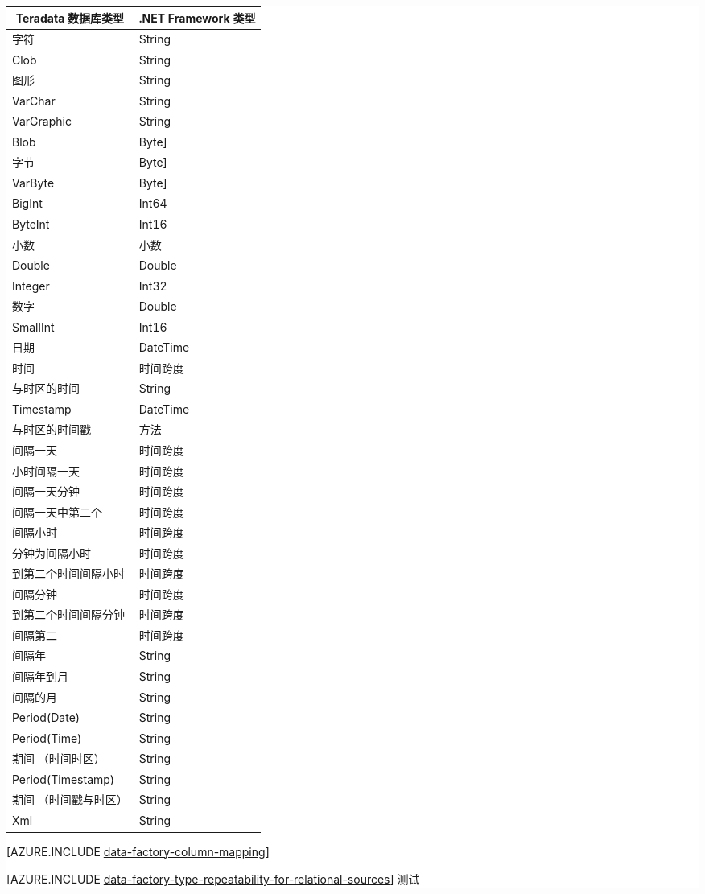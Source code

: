 Teradata 数据库类型 | .NET Framework 类型
----------------- | ---------------------------
字符 | String
Clob | String
图形 | String
VarChar | String
VarGraphic | String
Blob | Byte]
字节 | Byte]
VarByte | Byte]
BigInt | Int64
ByteInt | Int16
小数 | 小数
Double | Double
Integer | Int32
数字 | Double
SmallInt | Int16
日期 | DateTime
时间 | 时间跨度
与时区的时间 | String
Timestamp | DateTime
与时区的时间戳 | 方法
间隔一天 | 时间跨度
小时间隔一天 | 时间跨度
间隔一天分钟 | 时间跨度
间隔一天中第二个 | 时间跨度
间隔小时 | 时间跨度
分钟为间隔小时 | 时间跨度
到第二个时间间隔小时 | 时间跨度
间隔分钟 | 时间跨度
到第二个时间间隔分钟 | 时间跨度
间隔第二 | 时间跨度
间隔年 | String
间隔年到月 | String
间隔的月 | String
Period(Date) | String
Period(Time) | String
期间 （时间时区） | String
Period(Timestamp) | String
期间 （时间戳与时区） | String
Xml | String

[AZURE.INCLUDE [data-factory-column-mapping](../../includes/data-factory-column-mapping.md)]

[AZURE.INCLUDE [data-factory-type-repeatability-for-relational-sources](../../includes/data-factory-type-repeatability-for-relational-sources.md)]
测试
